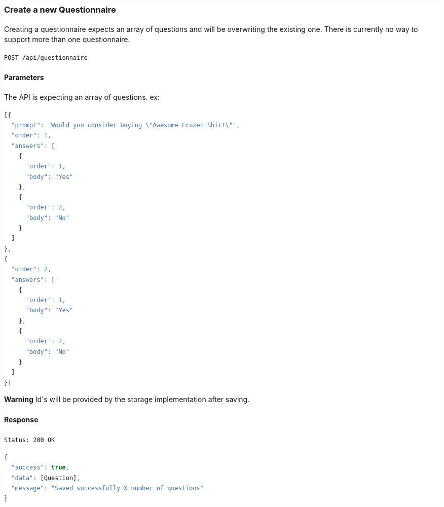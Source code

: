### Create a new Questionnaire

Creating a questionnaire expects an array of questions and will be overwriting the existing one. There is currently no way to support more than one questionnaire.


```shell
POST /api/questionnaire
```

#### Parameters

The API is expecting an array of questions. 
ex: 
```js
[{
  "prompt": "Would you consider buying \"Awesome Frozen Shirt\"",
  "order": 1,
  "answers": [
    {
      "order": 1,
      "body": "Yes"
    },
    {
      "order": 2,
      "body": "No"
    }
  ]
},
{
  "order": 2,
  "answers": [
    {
      "order": 1,
      "body": "Yes"
    },
    {
      "order": 2,
      "body": "No"
    }
  ]
}]
 ```
 
 **Warning** Id's will be provided by the storage implementation after saving.

#### Response
```
Status: 200 OK
```
```js
{
  "success": true,
  "data": [Question],
  "message": "Saved successfully X number of questions"
}
```
